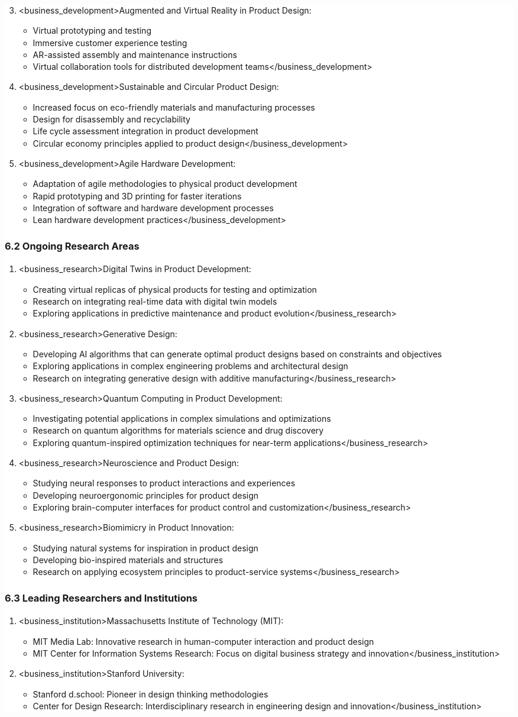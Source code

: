 3. <business_development>Augmented and Virtual Reality in Product Design:
   - Virtual prototyping and testing
   - Immersive customer experience testing
   - AR-assisted assembly and maintenance instructions
   - Virtual collaboration tools for distributed development teams</business_development>

4. <business_development>Sustainable and Circular Product Design:
   - Increased focus on eco-friendly materials and manufacturing processes
   - Design for disassembly and recyclability
   - Life cycle assessment integration in product development
   - Circular economy principles applied to product design</business_development>

5. <business_development>Agile Hardware Development:
   - Adaptation of agile methodologies to physical product development
   - Rapid prototyping and 3D printing for faster iterations
   - Integration of software and hardware development processes
   - Lean hardware development practices</business_development>

### 6.2 Ongoing Research Areas

1. <business_research>Digital Twins in Product Development:
   - Creating virtual replicas of physical products for testing and optimization
   - Research on integrating real-time data with digital twin models
   - Exploring applications in predictive maintenance and product evolution</business_research>

2. <business_research>Generative Design:
   - Developing AI algorithms that can generate optimal product designs based on constraints and objectives
   - Exploring applications in complex engineering problems and architectural design
   - Research on integrating generative design with additive manufacturing</business_research>

3. <business_research>Quantum Computing in Product Development:
   - Investigating potential applications in complex simulations and optimizations
   - Research on quantum algorithms for materials science and drug discovery
   - Exploring quantum-inspired optimization techniques for near-term applications</business_research>

4. <business_research>Neuroscience and Product Design:
   - Studying neural responses to product interactions and experiences
   - Developing neuroergonomic principles for product design
   - Exploring brain-computer interfaces for product control and customization</business_research>

5. <business_research>Biomimicry in Product Innovation:
   - Studying natural systems for inspiration in product design
   - Developing bio-inspired materials and structures
   - Research on applying ecosystem principles to product-service systems</business_research>

### 6.3 Leading Researchers and Institutions

1. <business_institution>Massachusetts Institute of Technology (MIT):
   - MIT Media Lab: Innovative research in human-computer interaction and product design
   - MIT Center for Information Systems Research: Focus on digital business strategy and innovation</business_institution>

2. <business_institution>Stanford University:
   - Stanford d.school: Pioneer in design thinking methodologies
   - Center for Design Research: Interdisciplinary research in engineering design and innovation</business_institution>
